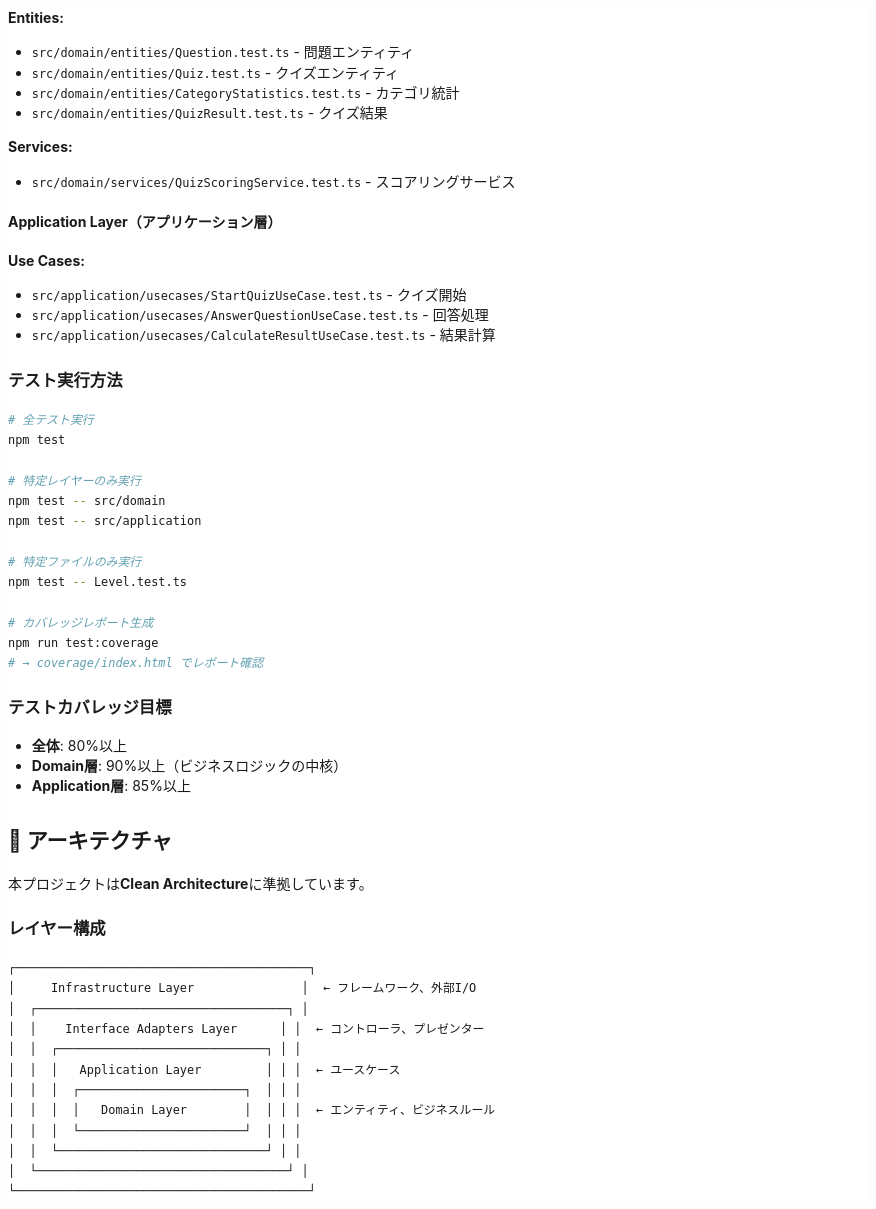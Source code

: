 **Entities:**
- `src/domain/entities/Question.test.ts` - 問題エンティティ
- `src/domain/entities/Quiz.test.ts` - クイズエンティティ
- `src/domain/entities/CategoryStatistics.test.ts` - カテゴリ統計
- `src/domain/entities/QuizResult.test.ts` - クイズ結果

**Services:**
- `src/domain/services/QuizScoringService.test.ts` - スコアリングサービス

#### Application Layer（アプリケーション層）

**Use Cases:**
- `src/application/usecases/StartQuizUseCase.test.ts` - クイズ開始
- `src/application/usecases/AnswerQuestionUseCase.test.ts` - 回答処理
- `src/application/usecases/CalculateResultUseCase.test.ts` - 結果計算

### テスト実行方法

```bash
# 全テスト実行
npm test

# 特定レイヤーのみ実行
npm test -- src/domain
npm test -- src/application

# 特定ファイルのみ実行
npm test -- Level.test.ts

# カバレッジレポート生成
npm run test:coverage
# → coverage/index.html でレポート確認
```

### テストカバレッジ目標

- **全体**: 80%以上
- **Domain層**: 90%以上（ビジネスロジックの中核）
- **Application層**: 85%以上

## 📐 アーキテクチャ

本プロジェクトは**Clean Architecture**に準拠しています。

### レイヤー構成

```
┌─────────────────────────────────────────┐
│     Infrastructure Layer               │  ← フレームワーク、外部I/O
│  ┌───────────────────────────────────┐ │
│  │    Interface Adapters Layer      │ │  ← コントローラ、プレゼンター
│  │  ┌─────────────────────────────┐ │ │
│  │  │   Application Layer         │ │ │  ← ユースケース
│  │  │  ┌───────────────────────┐  │ │ │
│  │  │  │   Domain Layer        │  │ │ │  ← エンティティ、ビジネスルール
│  │  │  └───────────────────────┘  │ │ │
│  │  └─────────────────────────────┘ │ │
│  └───────────────────────────────────┘ │
└─────────────────────────────────────────┘
```
